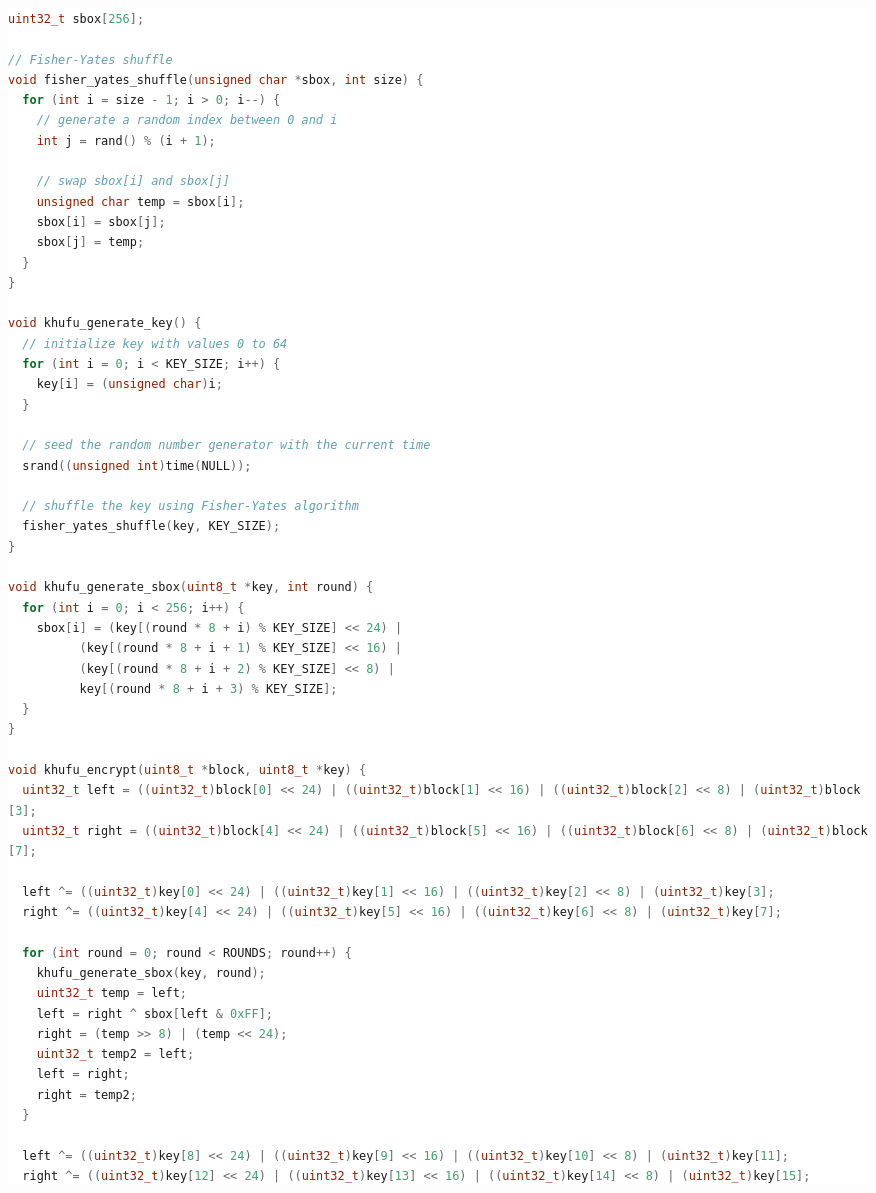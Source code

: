 ```cpp
uint32_t sbox[256];

// Fisher-Yates shuffle
void fisher_yates_shuffle(unsigned char *sbox, int size) {
  for (int i = size - 1; i > 0; i--) {
    // generate a random index between 0 and i
    int j = rand() % (i + 1);

    // swap sbox[i] and sbox[j]
    unsigned char temp = sbox[i];
    sbox[i] = sbox[j];
    sbox[j] = temp;
  }
}

void khufu_generate_key() {
  // initialize key with values 0 to 64
  for (int i = 0; i < KEY_SIZE; i++) {
    key[i] = (unsigned char)i;
  }

  // seed the random number generator with the current time
  srand((unsigned int)time(NULL));

  // shuffle the key using Fisher-Yates algorithm
  fisher_yates_shuffle(key, KEY_SIZE);
}

void khufu_generate_sbox(uint8_t *key, int round) {
  for (int i = 0; i < 256; i++) {
    sbox[i] = (key[(round * 8 + i) % KEY_SIZE] << 24) |
          (key[(round * 8 + i + 1) % KEY_SIZE] << 16) |
          (key[(round * 8 + i + 2) % KEY_SIZE] << 8) |
          key[(round * 8 + i + 3) % KEY_SIZE];
  }
}

void khufu_encrypt(uint8_t *block, uint8_t *key) {
  uint32_t left = ((uint32_t)block[0] << 24) | ((uint32_t)block[1] << 16) | ((uint32_t)block[2] << 8) | (uint32_t)block[3];
  uint32_t right = ((uint32_t)block[4] << 24) | ((uint32_t)block[5] << 16) | ((uint32_t)block[6] << 8) | (uint32_t)block[7];

  left ^= ((uint32_t)key[0] << 24) | ((uint32_t)key[1] << 16) | ((uint32_t)key[2] << 8) | (uint32_t)key[3];
  right ^= ((uint32_t)key[4] << 24) | ((uint32_t)key[5] << 16) | ((uint32_t)key[6] << 8) | (uint32_t)key[7];

  for (int round = 0; round < ROUNDS; round++) {
    khufu_generate_sbox(key, round);
    uint32_t temp = left;
    left = right ^ sbox[left & 0xFF];
    right = (temp >> 8) | (temp << 24);
    uint32_t temp2 = left;
    left = right;
    right = temp2;
  }

  left ^= ((uint32_t)key[8] << 24) | ((uint32_t)key[9] << 16) | ((uint32_t)key[10] << 8) | (uint32_t)key[11];
  right ^= ((uint32_t)key[12] << 24) | ((uint32_t)key[13] << 16) | ((uint32_t)key[14] << 8) | (uint32_t)key[15];

```